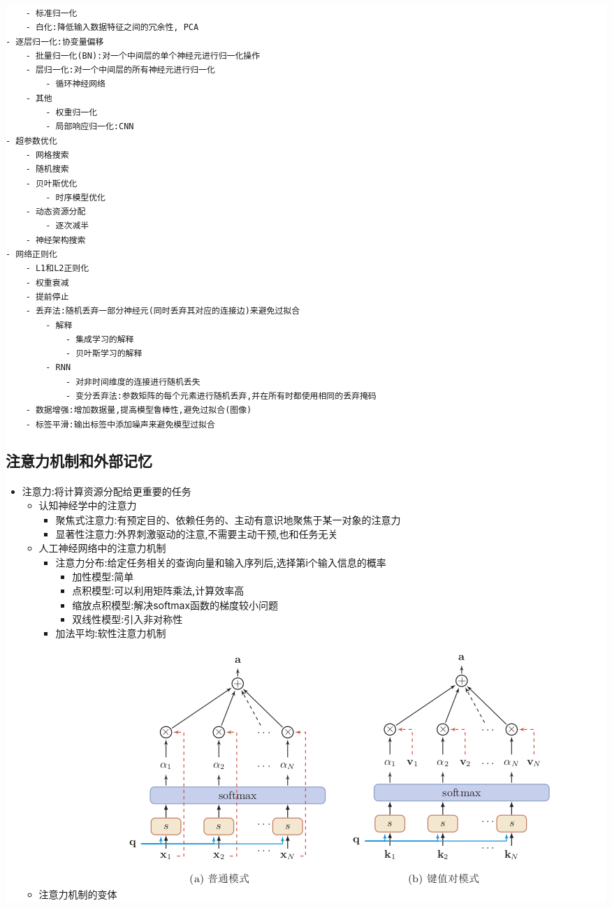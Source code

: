         - 标准归一化
        - 白化:降低输入数据特征之间的冗余性, PCA
    - 逐层归一化:协变量偏移
        - 批量归一化(BN):对一个中间层的单个神经元进行归一化操作
        - 层归一化:对一个中间层的所有神经元进行归一化
            - 循环神经网络
        - 其他
            - 权重归一化
            - 局部响应归一化:CNN
    - 超参数优化
        - 网格搜索
        - 随机搜索
        - 贝叶斯优化
            - 时序模型优化
        - 动态资源分配
            - 逐次减半
        - 神经架构搜索
    - 网络正则化
        - L1和L2正则化
        - 权重衰减
        - 提前停止
        - 丢弃法:随机丢弃一部分神经元(同时丢弃其对应的连接边)来避免过拟合
            - 解释
                - 集成学习的解释
                - 贝叶斯学习的解释
            - RNN
                - 对非时间维度的连接进行随机丢失
                - 变分丢弃法:参数矩阵的每个元素进行随机丢弃,并在所有时都使用相同的丢弃掩码
        - 数据增强:增加数据量,提高模型鲁棒性,避免过拟合(图像)
        - 标签平滑:输出标签中添加噪声来避免模型过拟合
## 注意力机制和外部记忆
- 注意力:将计算资源分配给更重要的任务
    - 认知神经学中的注意力
        - 聚焦式注意力:有预定目的、依赖任务的、主动有意识地聚焦于某一对象的注意力
        - 显著性注意力:外界刺激驱动的注意,不需要主动干预,也和任务无关
    - 人工神经网络中的注意力机制
        - 注意力分布:给定任务相关的查询向量和输入序列后,选择第i个输入信息的概率
            - 加性模型:简单
            - 点积模型:可以利用矩阵乘法,计算效率高
            - 缩放点积模型:解决softmax函数的梯度较小问题
            - 双线性模型:引入非对称性
        - 加法平均:软性注意力机制
    - 注意力机制的变体 ![Attention](../PNG/attention.png)